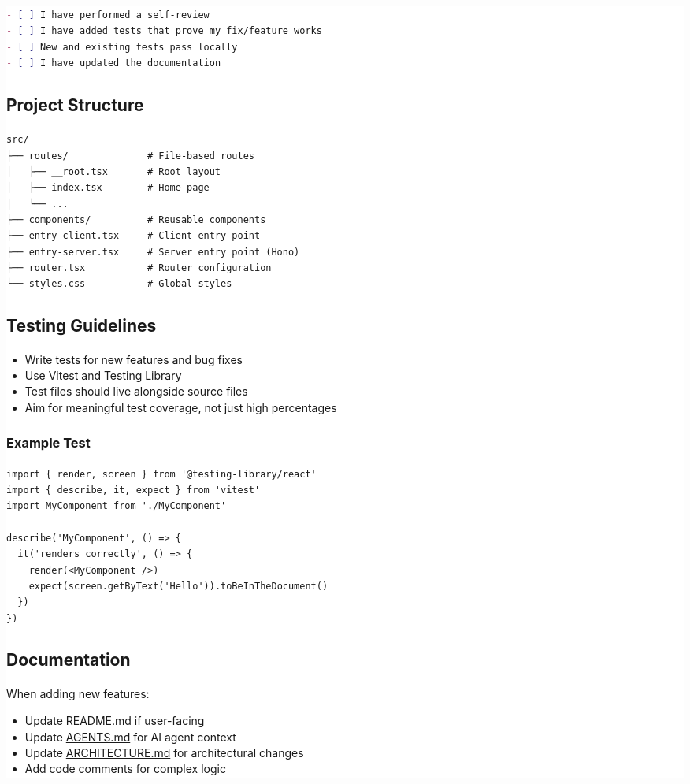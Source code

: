 ```markdown
- [ ] I have performed a self-review
- [ ] I have added tests that prove my fix/feature works
- [ ] New and existing tests pass locally
- [ ] I have updated the documentation
```

## Project Structure

```
src/
├── routes/              # File-based routes
│   ├── __root.tsx       # Root layout
│   ├── index.tsx        # Home page
│   └── ...
├── components/          # Reusable components
├── entry-client.tsx     # Client entry point
├── entry-server.tsx     # Server entry point (Hono)
├── router.tsx           # Router configuration
└── styles.css           # Global styles
```

## Testing Guidelines

- Write tests for new features and bug fixes
- Use Vitest and Testing Library
- Test files should live alongside source files
- Aim for meaningful test coverage, not just high percentages

### Example Test

```tsx
import { render, screen } from '@testing-library/react'
import { describe, it, expect } from 'vitest'
import MyComponent from './MyComponent'

describe('MyComponent', () => {
  it('renders correctly', () => {
    render(<MyComponent />)
    expect(screen.getByText('Hello')).toBeInTheDocument()
  })
})
```

## Documentation

When adding new features:
- Update [README.md](README.md) if user-facing
- Update [AGENTS.md](AGENTS.md) for AI agent context
- Update [ARCHITECTURE.md](ARCHITECTURE.md) for architectural changes
- Add code comments for complex logic
